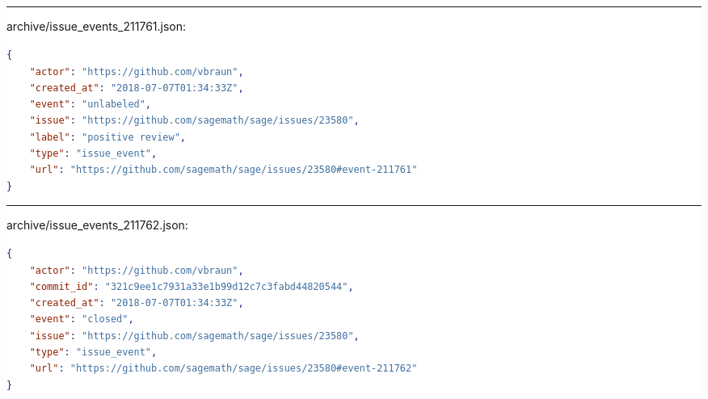 

---

archive/issue_events_211761.json:
```json
{
    "actor": "https://github.com/vbraun",
    "created_at": "2018-07-07T01:34:33Z",
    "event": "unlabeled",
    "issue": "https://github.com/sagemath/sage/issues/23580",
    "label": "positive review",
    "type": "issue_event",
    "url": "https://github.com/sagemath/sage/issues/23580#event-211761"
}
```



---

archive/issue_events_211762.json:
```json
{
    "actor": "https://github.com/vbraun",
    "commit_id": "321c9ee1c7931a33e1b99d12c7c3fabd44820544",
    "created_at": "2018-07-07T01:34:33Z",
    "event": "closed",
    "issue": "https://github.com/sagemath/sage/issues/23580",
    "type": "issue_event",
    "url": "https://github.com/sagemath/sage/issues/23580#event-211762"
}
```
